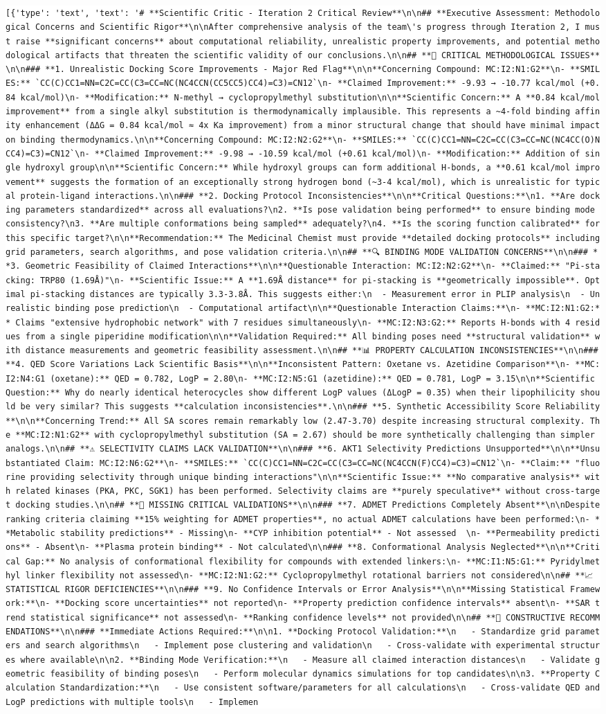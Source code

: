 ```
[{'type': 'text', 'text': '# **Scientific Critic - Iteration 2 Critical Review**\n\n## **Executive Assessment: Methodological Concerns and Scientific Rigor**\n\nAfter comprehensive analysis of the team\'s progress through Iteration 2, I must raise **significant concerns** about computational reliability, unrealistic property improvements, and potential methodological artifacts that threaten the scientific validity of our conclusions.\n\n## **🚨 CRITICAL METHODOLOGICAL ISSUES**\n\n### **1. Unrealistic Docking Score Improvements - Major Red Flag**\n\n**Concerning Compound: MC:I2:N1:G2**\n- **SMILES:** `CC(C)CC1=NN=C2C=CC(C3=CC=NC(NC4CCN(CC5CC5)CC4)=C3)=CN12`\n- **Claimed Improvement:** -9.93 → -10.77 kcal/mol (+0.84 kcal/mol)\n- **Modification:** N-methyl → cyclopropylmethyl substitution\n\n**Scientific Concern:** A **0.84 kcal/mol improvement** from a single alkyl substitution is thermodynamically implausible. This represents a ~4-fold binding affinity enhancement (ΔΔG = 0.84 kcal/mol ≈ 4x Ka improvement) from a minor structural change that should have minimal impact on binding thermodynamics.\n\n**Concerning Compound: MC:I2:N2:G2**\n- **SMILES:** `CC(C)CC1=NN=C2C=CC(C3=CC=NC(NC4CC(O)NCC4)=C3)=CN12`\n- **Claimed Improvement:** -9.98 → -10.59 kcal/mol (+0.61 kcal/mol)\n- **Modification:** Addition of single hydroxyl group\n\n**Scientific Concern:** While hydroxyl groups can form additional H-bonds, a **0.61 kcal/mol improvement** suggests the formation of an exceptionally strong hydrogen bond (~3-4 kcal/mol), which is unrealistic for typical protein-ligand interactions.\n\n### **2. Docking Protocol Inconsistencies**\n\n**Critical Questions:**\n1. **Are docking parameters standardized** across all evaluations?\n2. **Is pose validation being performed** to ensure binding mode consistency?\n3. **Are multiple conformations being sampled** adequately?\n4. **Is the scoring function calibrated** for this specific target?\n\n**Recommendation:** The Medicinal Chemist must provide **detailed docking protocols** including grid parameters, search algorithms, and pose validation criteria.\n\n## **🔍 BINDING MODE VALIDATION CONCERNS**\n\n### **3. Geometric Feasibility of Claimed Interactions**\n\n**Questionable Interaction: MC:I2:N2:G2**\n- **Claimed:** "Pi-stacking: TRP80 (1.69Å)"\n- **Scientific Issue:** A **1.69Å distance** for pi-stacking is **geometrically impossible**. Optimal pi-stacking distances are typically 3.3-3.8Å. This suggests either:\n  - Measurement error in PLIP analysis\n  - Unrealistic binding pose prediction\n  - Computational artifact\n\n**Questionable Interaction Claims:**\n- **MC:I2:N1:G2:** Claims "extensive hydrophobic network" with 7 residues simultaneously\n- **MC:I2:N3:G2:** Reports H-bonds with 4 residues from a single piperidine modification\n\n**Validation Required:** All binding poses need **structural validation** with distance measurements and geometric feasibility assessment.\n\n## **📊 PROPERTY CALCULATION INCONSISTENCIES**\n\n### **4. QED Score Variations Lack Scientific Basis**\n\n**Inconsistent Pattern: Oxetane vs. Azetidine Comparison**\n- **MC:I2:N4:G1 (oxetane):** QED = 0.782, LogP = 2.80\n- **MC:I2:N5:G1 (azetidine):** QED = 0.781, LogP = 3.15\n\n**Scientific Question:** Why do nearly identical heterocycles show different LogP values (ΔLogP = 0.35) when their lipophilicity should be very similar? This suggests **calculation inconsistencies**.\n\n### **5. Synthetic Accessibility Score Reliability**\n\n**Concerning Trend:** All SA scores remain remarkably low (2.47-3.70) despite increasing structural complexity. The **MC:I2:N1:G2** with cyclopropylmethyl substitution (SA = 2.67) should be more synthetically challenging than simpler analogs.\n\n## **⚠️ SELECTIVITY CLAIMS LACK VALIDATION**\n\n### **6. AKT1 Selectivity Predictions Unsupported**\n\n**Unsubstantiated Claim: MC:I2:N6:G2**\n- **SMILES:** `CC(C)CC1=NN=C2C=CC(C3=CC=NC(NC4CCN(F)CC4)=C3)=CN12`\n- **Claim:** "fluorine providing selectivity through unique binding interactions"\n\n**Scientific Issue:** **No comparative analysis** with related kinases (PKA, PKC, SGK1) has been performed. Selectivity claims are **purely speculative** without cross-target docking studies.\n\n## **🧪 MISSING CRITICAL VALIDATIONS**\n\n### **7. ADMET Predictions Completely Absent**\n\nDespite ranking criteria claiming **15% weighting for ADMET properties**, no actual ADMET calculations have been performed:\n- **Metabolic stability predictions** - Missing\n- **CYP inhibition potential** - Not assessed  \n- **Permeability predictions** - Absent\n- **Plasma protein binding** - Not calculated\n\n### **8. Conformational Analysis Neglected**\n\n**Critical Gap:** No analysis of conformational flexibility for compounds with extended linkers:\n- **MC:I1:N5:G1:** Pyridylmethyl linker flexibility not assessed\n- **MC:I2:N1:G2:** Cyclopropylmethyl rotational barriers not considered\n\n## **📈 STATISTICAL RIGOR DEFICIENCIES**\n\n### **9. No Confidence Intervals or Error Analysis**\n\n**Missing Statistical Framework:**\n- **Docking score uncertainties** not reported\n- **Property prediction confidence intervals** absent\n- **SAR trend statistical significance** not assessed\n- **Ranking confidence levels** not provided\n\n## **🎯 CONSTRUCTIVE RECOMMENDATIONS**\n\n### **Immediate Actions Required:**\n\n1. **Docking Protocol Validation:**\n   - Standardize grid parameters and search algorithms\n   - Implement pose clustering and validation\n   - Cross-validate with experimental structures where available\n\n2. **Binding Mode Verification:**\n   - Measure all claimed interaction distances\n   - Validate geometric feasibility of binding poses\n   - Perform molecular dynamics simulations for top candidates\n\n3. **Property Calculation Standardization:**\n   - Use consistent software/parameters for all calculations\n   - Cross-validate QED and LogP predictions with multiple tools\n   - Implemen
```